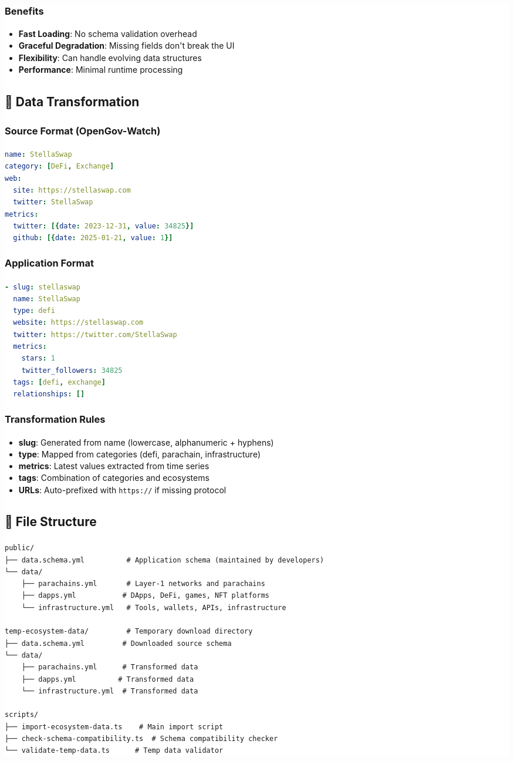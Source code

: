 ### Benefits
- **Fast Loading**: No schema validation overhead
- **Graceful Degradation**: Missing fields don't break the UI
- **Flexibility**: Can handle evolving data structures
- **Performance**: Minimal runtime processing

## 🔧 Data Transformation

### Source Format (OpenGov-Watch)
```yaml
name: StellaSwap
category: [DeFi, Exchange]
web:
  site: https://stellaswap.com
  twitter: StellaSwap
metrics:
  twitter: [{date: 2023-12-31, value: 34825}]
  github: [{date: 2025-01-21, value: 1}]
```

### Application Format
```yaml
- slug: stellaswap
  name: StellaSwap
  type: defi
  website: https://stellaswap.com
  twitter: https://twitter.com/StellaSwap
  metrics:
    stars: 1
    twitter_followers: 34825
  tags: [defi, exchange]
  relationships: []
```

### Transformation Rules
- **slug**: Generated from name (lowercase, alphanumeric + hyphens)
- **type**: Mapped from categories (defi, parachain, infrastructure)
- **metrics**: Latest values extracted from time series
- **tags**: Combination of categories and ecosystems
- **URLs**: Auto-prefixed with `https://` if missing protocol

## 📁 File Structure

```
public/
├── data.schema.yml          # Application schema (maintained by developers)
└── data/
    ├── parachains.yml       # Layer-1 networks and parachains
    ├── dapps.yml           # DApps, DeFi, games, NFT platforms  
    └── infrastructure.yml   # Tools, wallets, APIs, infrastructure

temp-ecosystem-data/         # Temporary download directory
├── data.schema.yml         # Downloaded source schema
└── data/
    ├── parachains.yml      # Transformed data
    ├── dapps.yml          # Transformed data
    └── infrastructure.yml  # Transformed data

scripts/
├── import-ecosystem-data.ts    # Main import script
├── check-schema-compatibility.ts  # Schema compatibility checker
└── validate-temp-data.ts      # Temp data validator
```